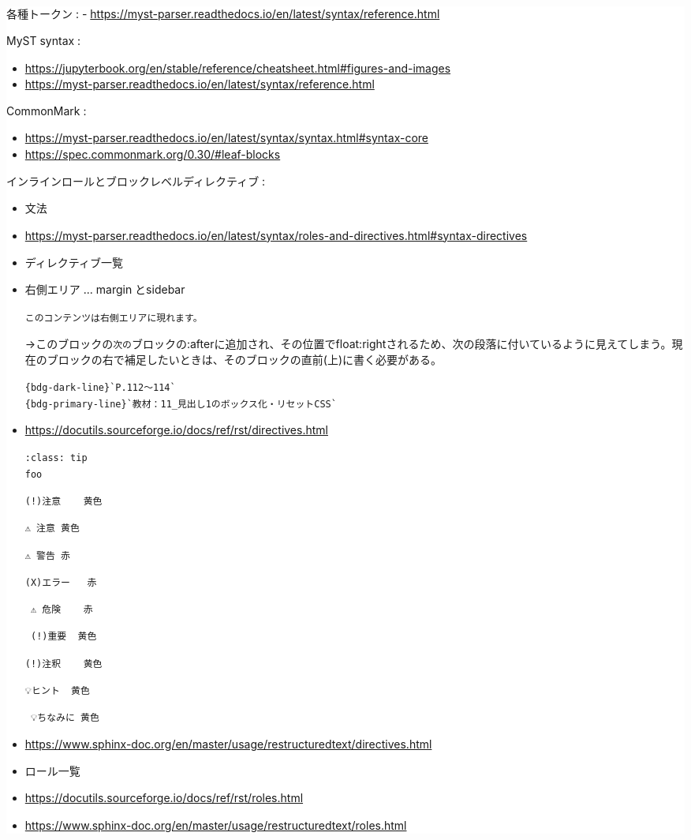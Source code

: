 各種トークン
: - https://myst-parser.readthedocs.io/en/latest/syntax/reference.html

MyST syntax
:
- https://jupyterbook.org/en/stable/reference/cheatsheet.html#figures-and-images
- https://myst-parser.readthedocs.io/en/latest/syntax/reference.html

CommonMark
:
- https://myst-parser.readthedocs.io/en/latest/syntax/syntax.html#syntax-core
- https://spec.commonmark.org/0.30/#leaf-blocks

インラインロールとブロックレベルディレクティブ
:
- 文法
 - https://myst-parser.readthedocs.io/en/latest/syntax/roles-and-directives.html#syntax-directives
- ディレクティブ一覧
 - 右側エリア ... margin とsidebar
	```{margin} ページと素材のご案内
	このコンテンツは右側エリアに現れます。
	```
	→このブロックの`次の`ブロックの:afterに追加され、その位置でfloat:rightされるため、次の段落に付いているように見えてしまう。現在のブロックの右で補足したいときは、そのブロックの直前(上)に書く必要がある。
	```{sidebar} ページと素材のご案内
	{bdg-dark-line}`P.112〜114`
	{bdg-primary-line}`教材：11_見出し1のボックス化・リセットCSS`
	````

 - https://docutils.sourceforge.io/docs/ref/rst/directives.html
	```{admonition} カスタマイズ
	:class: tip
	foo
	```
   ```{attention}
   (!)注意	黄色
   ```
   ```{caution}
   ⚠ 注意	黄色
   ```
   ```{warning}
   ⚠ 警告	赤
   ```
   ```{error}
   (X)エラー	赤
   ```
   ```{danger}
	⚠ 危険	赤
   ```
   ```{important}
	(!)重要  黄色
   ```
   ```{note}
   (!)注釈	黄色
   ```
   ```{hint}
   💡ヒント  黄色
   ```
   ```{tip}
	💡ちなみに 黄色
   ```
 - https://www.sphinx-doc.org/en/master/usage/restructuredtext/directives.html
- ロール一覧
 - https://docutils.sourceforge.io/docs/ref/rst/roles.html
 - https://www.sphinx-doc.org/en/master/usage/restructuredtext/roles.html
